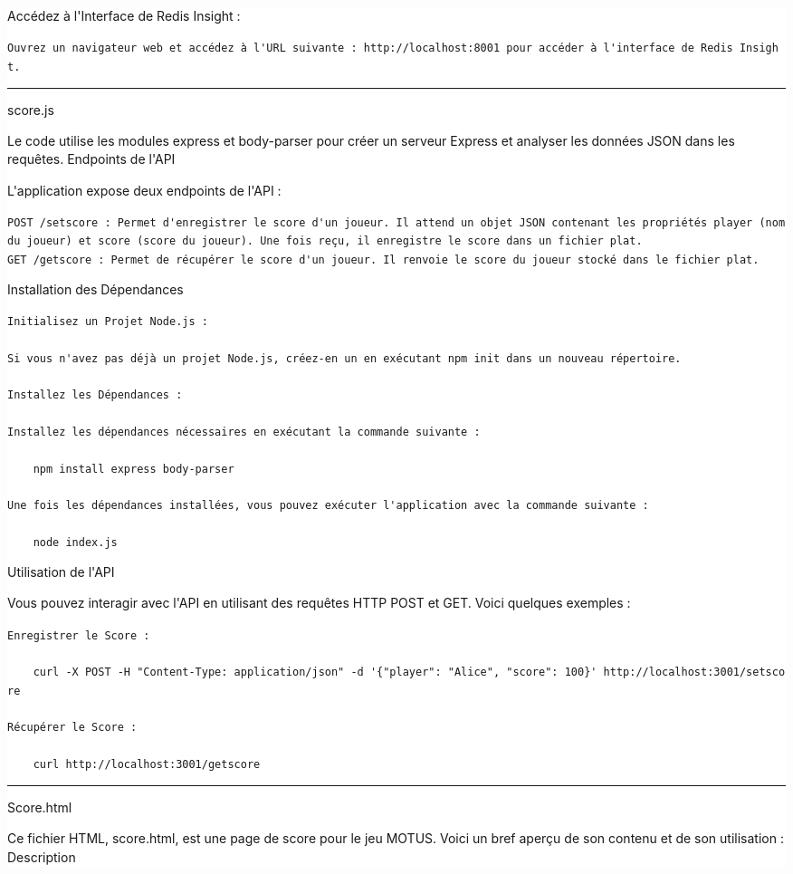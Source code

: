 Accédez à l'Interface de Redis Insight :

    Ouvrez un navigateur web et accédez à l'URL suivante : http://localhost:8001 pour accéder à l'interface de Redis Insight.





--------------------------------------

score.js

Le code utilise les modules express et body-parser pour créer un serveur Express et analyser les données JSON dans les requêtes.
Endpoints de l'API

L'application expose deux endpoints de l'API :

    POST /setscore : Permet d'enregistrer le score d'un joueur. Il attend un objet JSON contenant les propriétés player (nom du joueur) et score (score du joueur). Une fois reçu, il enregistre le score dans un fichier plat.
    GET /getscore : Permet de récupérer le score d'un joueur. Il renvoie le score du joueur stocké dans le fichier plat.

Installation des Dépendances

    Initialisez un Projet Node.js :

    Si vous n'avez pas déjà un projet Node.js, créez-en un en exécutant npm init dans un nouveau répertoire.

    Installez les Dépendances :

    Installez les dépendances nécessaires en exécutant la commande suivante :

        npm install express body-parser

    Une fois les dépendances installées, vous pouvez exécuter l'application avec la commande suivante :

        node index.js


Utilisation de l'API


Vous pouvez interagir avec l'API en utilisant des requêtes HTTP POST et GET. Voici quelques exemples :

    Enregistrer le Score :

        curl -X POST -H "Content-Type: application/json" -d '{"player": "Alice", "score": 100}' http://localhost:3001/setscore

    Récupérer le Score :

        curl http://localhost:3001/getscore


------------------------------

Score.html


Ce fichier HTML, score.html, est une page de score pour le jeu MOTUS. Voici un bref aperçu de son contenu et de son utilisation :
Description

